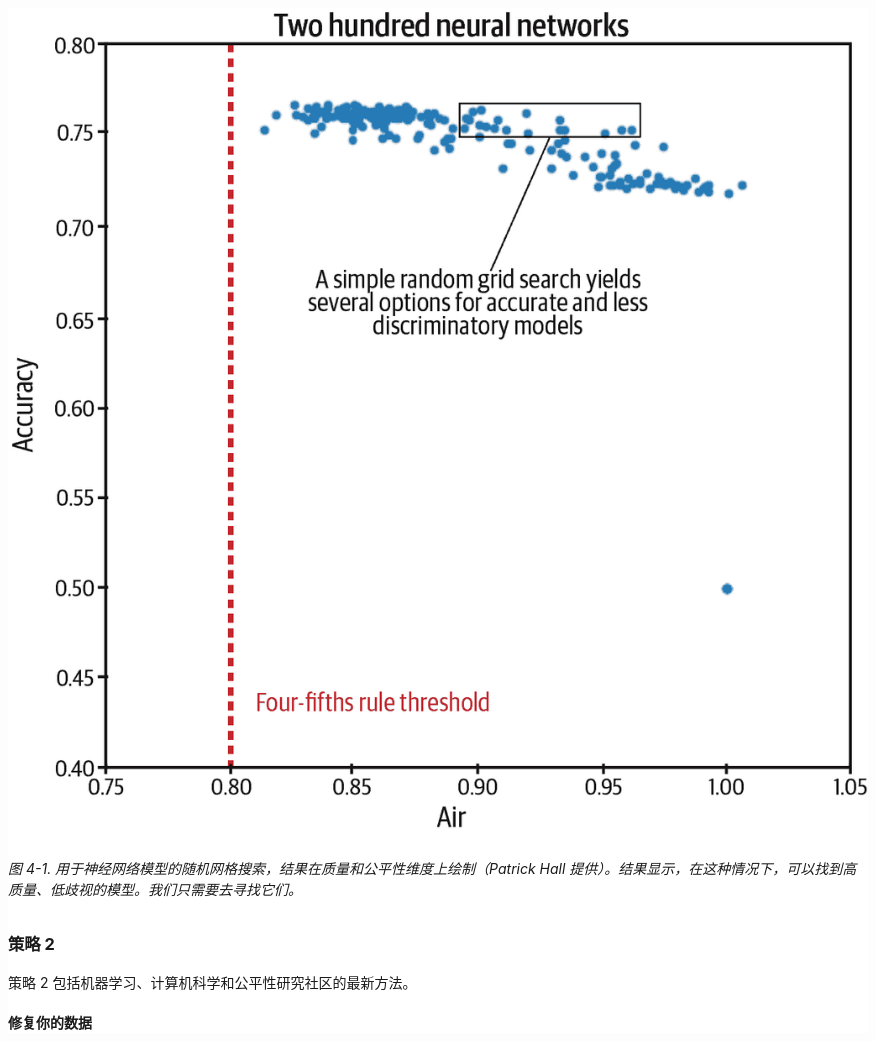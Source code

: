 ![用于神经网络模型的随机网格搜索，结果在质量和公平性维度上绘制。结果显示，在这种情况下，可以找到高质量的低歧视模型。我们只需要去寻找它们。图由 Patrick Hall 提供。](img/reml_0402.png)

###### 图 4-1\. 用于神经网络模型的随机网格搜索，结果在质量和公平性维度上绘制（Patrick Hall 提供）。结果显示，在这种情况下，可以找到高质量、低歧视的模型。我们只需要去寻找它们。

### 策略 2

策略 2 包括机器学习、计算机科学和公平性研究社区的最新方法。

#### 修复你的数据
